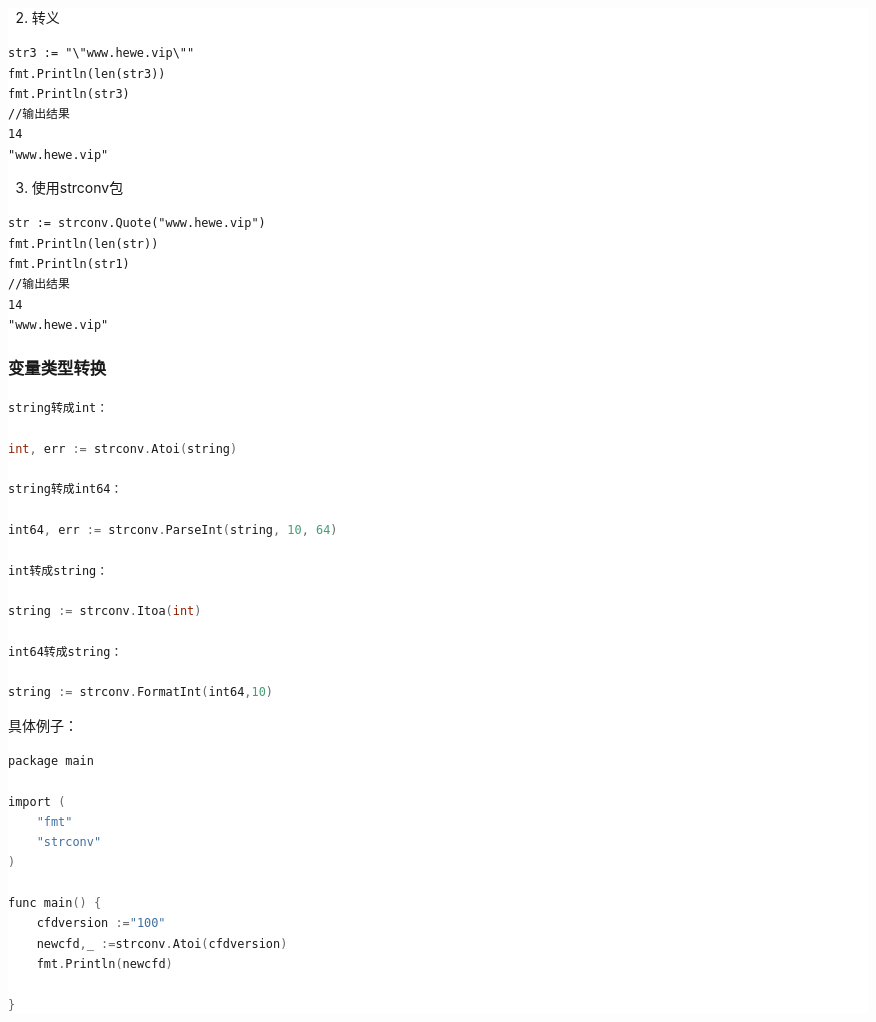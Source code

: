 2. 转义
```
str3 := "\"www.hewe.vip\""
fmt.Println(len(str3))
fmt.Println(str3)
//输出结果
14
"www.hewe.vip"
```

3. 使用strconv包
```
str := strconv.Quote("www.hewe.vip")
fmt.Println(len(str))
fmt.Println(str1)
//输出结果
14
"www.hewe.vip"
```


### 变量类型转换

```c
string转成int：

int, err := strconv.Atoi(string)

string转成int64：

int64, err := strconv.ParseInt(string, 10, 64)

int转成string：

string := strconv.Itoa(int)

int64转成string：

string := strconv.FormatInt(int64,10)
```
具体例子：

```c
package main

import (
	"fmt"
	"strconv"
)

func main() {
	cfdversion :="100"
	newcfd,_ :=strconv.Atoi(cfdversion)
	fmt.Println(newcfd)

}
```

